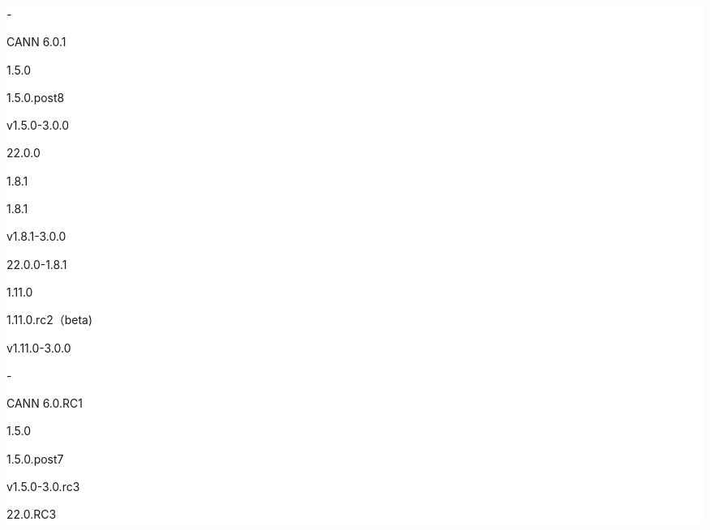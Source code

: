 <td class="cellrowborder" valign="top" headers="mcps1.2.6.1.4 "><p id="p1588012586230"><a name="p1588012586230"></a><a name="p1588012586230"></a>-</p>
</td>
</tr>
<tr id="row1667135119236"><td class="cellrowborder" rowspan="3" valign="top"  headers="mcps1.2.6.1.1 "><p id="p188801958102315"><a name="p188801958102315"></a><a name="p188801958102315"></a>CANN 6.0.1</p>
</td>
<td class="cellrowborder" valign="top"  headers="mcps1.2.6.1.2 "><p id="p43395279244"><a name="p43395279244"></a><a name="p43395279244"></a>1.5.0</p>
</td>
<td class="cellrowborder" valign="top"  headers="mcps1.2.6.1.3 "><p id="p118801658182310"><a name="p118801658182310"></a><a name="p118801658182310"></a>1.5.0.post8</p>
</td>
<td class="cellrowborder" valign="top"  headers="mcps1.2.6.1.4 "><p id="p4880125819233"><a name="p4880125819233"></a><a name="p4880125819233"></a>v1.5.0-3.0.0</p>
</td>
<td class="cellrowborder" valign="top"  headers="mcps1.2.6.1.5 "><p id="p8880858122319"><a name="p8880858122319"></a><a name="p8880858122319"></a>22.0.0</p>
</td>
</tr>
<tr id="row123884481236"><td class="cellrowborder" valign="top" headers="mcps1.2.6.1.1 "><p id="p0339162717244"><a name="p0339162717244"></a><a name="p0339162717244"></a>1.8.1</p>
</td>
<td class="cellrowborder" valign="top" headers="mcps1.2.6.1.2 "><p id="p15880115811236"><a name="p15880115811236"></a><a name="p15880115811236"></a>1.8.1</p>
</td>
<td class="cellrowborder" valign="top" headers="mcps1.2.6.1.3 "><p id="p68808584233"><a name="p68808584233"></a><a name="p68808584233"></a>v1.8.1-3.0.0</p>
</td>
<td class="cellrowborder" valign="top" headers="mcps1.2.6.1.4 "><p id="p1688035812238"><a name="p1688035812238"></a><a name="p1688035812238"></a>22.0.0-1.8.1</p>
</td>
</tr>
<tr id="row133914572237"><td class="cellrowborder" valign="top" headers="mcps1.2.6.1.1 "><p id="p10339102719241"><a name="p10339102719241"></a><a name="p10339102719241"></a>1.11.0</p>
</td>
<td class="cellrowborder" valign="top" headers="mcps1.2.6.1.2 "><p id="p9880205892318"><a name="p9880205892318"></a><a name="p9880205892318"></a>1.11.0.rc2（beta)</p>
</td>
<td class="cellrowborder" valign="top" headers="mcps1.2.6.1.3 "><p id="p888005822314"><a name="p888005822314"></a><a name="p888005822314"></a>v1.11.0-3.0.0</p>
</td>
<td class="cellrowborder" valign="top" headers="mcps1.2.6.1.4 "><p id="p6880145812238"><a name="p6880145812238"></a><a name="p6880145812238"></a>-</p>
</td>
</tr>
<tr id="row127654514238"><td class="cellrowborder" rowspan="3" valign="top"  headers="mcps1.2.6.1.1 "><p id="p1288085862314"><a name="p1288085862314"></a><a name="p1288085862314"></a>CANN 6.0.RC1</p>
</td>
<td class="cellrowborder" valign="top"  headers="mcps1.2.6.1.2 "><p id="p20327103216255"><a name="p20327103216255"></a><a name="p20327103216255"></a>1.5.0</p>
</td>
<td class="cellrowborder" valign="top"  headers="mcps1.2.6.1.3 "><p id="p7880145811235"><a name="p7880145811235"></a><a name="p7880145811235"></a>1.5.0.post7</p>
</td>
<td class="cellrowborder" valign="top"  headers="mcps1.2.6.1.4 "><p id="p1788095815239"><a name="p1788095815239"></a><a name="p1788095815239"></a>v1.5.0-3.0.rc3</p>
</td>
<td class="cellrowborder" valign="top"  headers="mcps1.2.6.1.5 "><p id="p6880115810237"><a name="p6880115810237"></a><a name="p6880115810237"></a>22.0.RC3</p>
</td>
</tr>